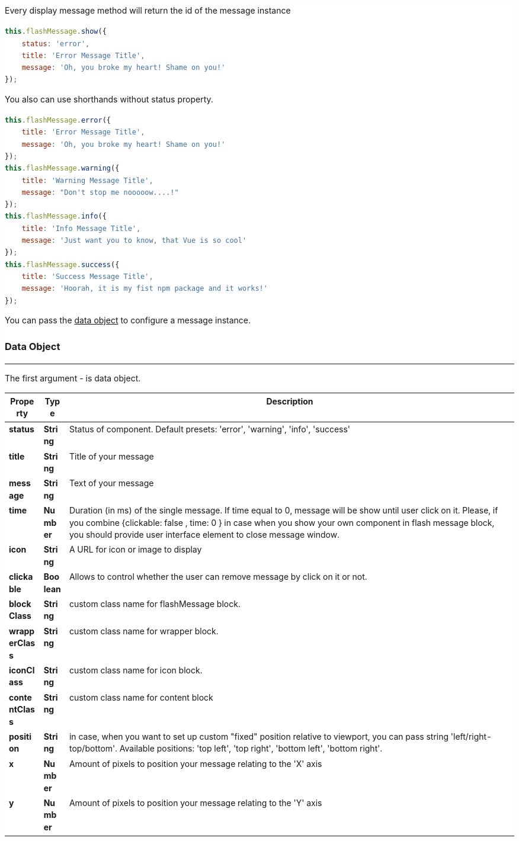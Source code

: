 
Every display message method will return the id of the message instance

```javascript
this.flashMessage.show({
	status: 'error',
	title: 'Error Message Title',
	message: 'Oh, you broke my heart! Shame on you!'
});
```

You also can use shorthands without status property.

```javascript
this.flashMessage.error({
	title: 'Error Message Title',
	message: 'Oh, you broke my heart! Shame on you!'
});
this.flashMessage.warning({
	title: 'Warning Message Title',
	message: "Don't stop me nooooow....!"
});
this.flashMessage.info({
	title: 'Info Message Title',
	message: 'Just want you to know, that Vue is so cool'
});
this.flashMessage.success({
	title: 'Success Message Title',
	message: 'Hoorah, it is my fist npm package and it works!'
});
```

You can pass the [data object](#data-object) to configure a message instance.

### Data Object

---

The first argument - is data object.

| Property          | Type        | Description                                                                                                                                                                                                                                                                                       |
| ----------------- | ----------- | ------------------------------------------------------------------------------------------------------------------------------------------------------------------------------------------------------------------------------------------------------------------------------------------------- |
| **status**        | **String**  | Status of component. Default presets: 'error', 'warning', 'info', 'success'                                                                                                                                                                                                                       |
| **title**         | **String**  | Title of your message                                                                                                                                                                                                                                                                             |
| **message**       | **String**  | Text of your message                                                                                                                                                                                                                                                                              |
| **time**          | **Number**  | Duration (in ms) of the single message. If time equal to 0, message will be show until user click on it. Please, if you combine {clickable: false , time: 0 } in case when you show your own component in flash message block, you should provide user interface element to close message window. |
| **icon**          | **String**  | A URL for icon or image to display                                                                                                                                                                                                                                                                |
| **clickable**     | **Boolean** | Allows to control whether the user can remove message by click on it or not.                                                                                                                                                                                                                      |
| **blockClass**    | **String**  | custom class name for flashMessage block.                                                                                                                                                                                                                                                         |
| **wrapperClass**  | **String**  | custom class name for wrapper block.                                                                                                                                                                                                                                                              |
| **iconClass**     | **String**  | custom class name for icon block.                                                                                                                                                                                                                                                                 |
| **contentClass**  | **String**  | custom class name for content block                                                                                                                                                                                                                                                               |
| **position**      | **String**  | in case, when you want to set up custom "fixed" position relative to viewport, you can pass string 'left/right-top/bottom'. Available positions: 'top left', 'top right', 'bottom left', 'bottom right'.                                                                                          |
| **x**             | **Number**  | Amount of pixels to position your message relating to the 'X' axis                                                                                                                                                                                                                                |
| **y**             | **Number**  | Amount of pixels to position your message relating to the 'Y' axis                                                                                                                                                                                                                                |